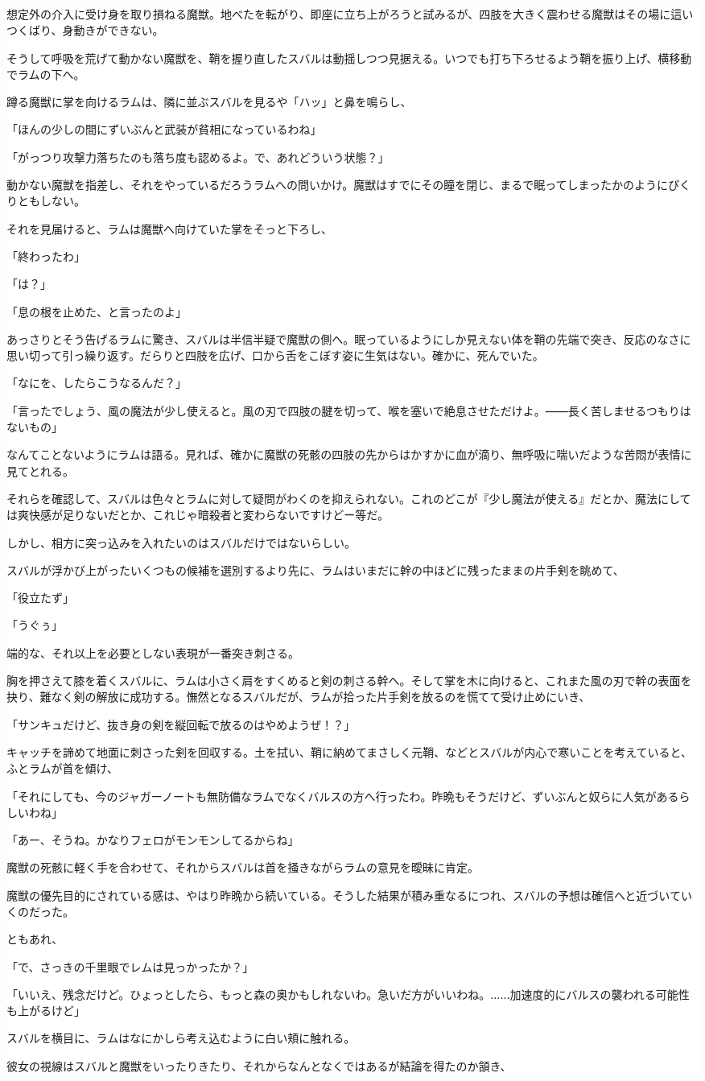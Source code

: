 想定外の介入に受け身を取り損ねる魔獣。地べたを転がり、即座に立ち上がろうと試みるが、四肢を大きく震わせる魔獣はその場に這いつくばり、身動きができない。

そうして呼吸を荒げて動かない魔獣を、鞘を握り直したスバルは動揺しつつ見据える。いつでも打ち下ろせるよう鞘を振り上げ、横移動でラムの下へ。

蹲る魔獣に掌を向けるラムは、隣に並ぶスバルを見るや「ハッ」と鼻を鳴らし、

「ほんの少しの間にずいぶんと武装が貧相になっているわね」

「がっつり攻撃力落ちたのも落ち度も認めるよ。で、あれどういう状態？」

動かない魔獣を指差し、それをやっているだろうラムへの問いかけ。魔獣はすでにその瞳を閉じ、まるで眠ってしまったかのようにぴくりともしない。

それを見届けると、ラムは魔獣へ向けていた掌をそっと下ろし、

「終わったわ」

「は？」

「息の根を止めた、と言ったのよ」

あっさりとそう告げるラムに驚き、スバルは半信半疑で魔獣の側へ。眠っているようにしか見えない体を鞘の先端で突き、反応のなさに思い切って引っ繰り返す。だらりと四肢を広げ、口から舌をこぼす姿に生気はない。確かに、死んでいた。

「なにを、したらこうなるんだ？」

「言ったでしょう、風の魔法が少し使えると。風の刃で四肢の腱を切って、喉を塞いで絶息させただけよ。――長く苦しませるつもりはないもの」

なんてことないようにラムは語る。見れば、確かに魔獣の死骸の四肢の先からはかすかに血が滴り、無呼吸に喘いだような苦悶が表情に見てとれる。

それらを確認して、スバルは色々とラムに対して疑問がわくのを抑えられない。これのどこが『少し魔法が使える』だとか、魔法にしては爽快感が足りないだとか、これじゃ暗殺者と変わらないですけどー等だ。

しかし、相方に突っ込みを入れたいのはスバルだけではないらしい。

スバルが浮かび上がったいくつもの候補を選別するより先に、ラムはいまだに幹の中ほどに残ったままの片手剣を眺めて、

「役立たず」

「うぐぅ」

端的な、それ以上を必要としない表現が一番突き刺さる。

胸を押さえて膝を着くスバルに、ラムは小さく肩をすくめると剣の刺さる幹へ。そして掌を木に向けると、これまた風の刃で幹の表面を抉り、難なく剣の解放に成功する。憮然となるスバルだが、ラムが拾った片手剣を放るのを慌てて受け止めにいき、

「サンキュだけど、抜き身の剣を縦回転で放るのはやめようぜ！？」

キャッチを諦めて地面に刺さった剣を回収する。土を拭い、鞘に納めてまさしく元鞘、などとスバルが内心で寒いことを考えていると、ふとラムが首を傾け、

「それにしても、今のジャガーノートも無防備なラムでなくバルスの方へ行ったわ。昨晩もそうだけど、ずいぶんと奴らに人気があるらしいわね」

「あー、そうね。かなりフェロがモンモンしてるからね」

魔獣の死骸に軽く手を合わせて、それからスバルは首を掻きながらラムの意見を曖昧に肯定。

魔獣の優先目的にされている感は、やはり昨晩から続いている。そうした結果が積み重なるにつれ、スバルの予想は確信へと近づいていくのだった。

ともあれ、

「で、さっきの千里眼でレムは見っかったか？」

「いいえ、残念だけど。ひょっとしたら、もっと森の奥かもしれないわ。急いだ方がいいわね。……加速度的にバルスの襲われる可能性も上がるけど」

スバルを横目に、ラムはなにかしら考え込むように白い頬に触れる。

彼女の視線はスバルと魔獣をいったりきたり、それからなんとなくではあるが結論を得たのか頷き、
